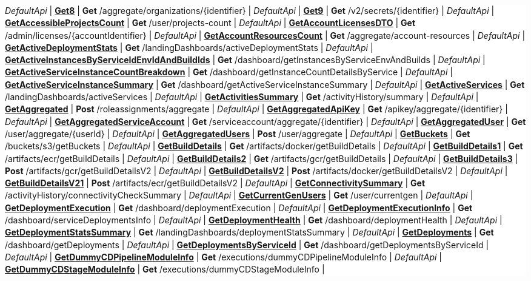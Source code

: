 *DefaultApi* | [**Get8**](docs/DefaultApi.md#get8) | **Get** /aggregate/organizations/{identifier} | 
*DefaultApi* | [**Get9**](docs/DefaultApi.md#get9) | **Get** /v2/secrets/{identifier} | 
*DefaultApi* | [**GetAccessibleProjectsCount**](docs/DefaultApi.md#getaccessibleprojectscount) | **Get** /user/projects-count | 
*DefaultApi* | [**GetAccountLicensesDTO**](docs/DefaultApi.md#getaccountlicensesdto) | **Get** /admin/licenses/{accountIdentifier} | 
*DefaultApi* | [**GetAccountResourcesCount**](docs/DefaultApi.md#getaccountresourcescount) | **Get** /aggregate/account-resources | 
*DefaultApi* | [**GetActiveDeploymentStats**](docs/DefaultApi.md#getactivedeploymentstats) | **Get** /landingDashboards/activeDeploymentStats | 
*DefaultApi* | [**GetActiveInstancesByServiceIdEnvIdAndBuildIds**](docs/DefaultApi.md#getactiveinstancesbyserviceidenvidandbuildids) | **Get** /dashboard/getInstancesByServiceEnvAndBuilds | 
*DefaultApi* | [**GetActiveServiceInstanceCountBreakdown**](docs/DefaultApi.md#getactiveserviceinstancecountbreakdown) | **Get** /dashboard/getInstanceCountDetailsByService | 
*DefaultApi* | [**GetActiveServiceInstanceSummary**](docs/DefaultApi.md#getactiveserviceinstancesummary) | **Get** /dashboard/getActiveServiceInstanceSummary | 
*DefaultApi* | [**GetActiveServices**](docs/DefaultApi.md#getactiveservices) | **Get** /landingDashboards/activeServices | 
*DefaultApi* | [**GetActivitiesSummary**](docs/DefaultApi.md#getactivitiessummary) | **Get** /activityHistory/summary | 
*DefaultApi* | [**GetAggregated**](docs/DefaultApi.md#getaggregated) | **Post** /roleassignments/aggregate | 
*DefaultApi* | [**GetAggregatedApiKey**](docs/DefaultApi.md#getaggregatedapikey) | **Get** /apikey/aggregate/{identifier} | 
*DefaultApi* | [**GetAggregatedServiceAccount**](docs/DefaultApi.md#getaggregatedserviceaccount) | **Get** /serviceaccount/aggregate/{identifier} | 
*DefaultApi* | [**GetAggregatedUser**](docs/DefaultApi.md#getaggregateduser) | **Get** /user/aggregate/{userId} | 
*DefaultApi* | [**GetAggregatedUsers**](docs/DefaultApi.md#getaggregatedusers) | **Post** /user/aggregate | 
*DefaultApi* | [**GetBuckets**](docs/DefaultApi.md#getbuckets) | **Get** /buckets/s3/getBuckets | 
*DefaultApi* | [**GetBuildDetails**](docs/DefaultApi.md#getbuilddetails) | **Get** /artifacts/docker/getBuildDetails | 
*DefaultApi* | [**GetBuildDetails1**](docs/DefaultApi.md#getbuilddetails1) | **Get** /artifacts/ecr/getBuildDetails | 
*DefaultApi* | [**GetBuildDetails2**](docs/DefaultApi.md#getbuilddetails2) | **Get** /artifacts/gcr/getBuildDetails | 
*DefaultApi* | [**GetBuildDetails3**](docs/DefaultApi.md#getbuilddetails3) | **Post** /artifacts/gcr/getBuildDetailsV2 | 
*DefaultApi* | [**GetBuildDetailsV2**](docs/DefaultApi.md#getbuilddetailsv2) | **Post** /artifacts/docker/getBuildDetailsV2 | 
*DefaultApi* | [**GetBuildDetailsV21**](docs/DefaultApi.md#getbuilddetailsv21) | **Post** /artifacts/ecr/getBuildDetailsV2 | 
*DefaultApi* | [**GetConnectivitySummary**](docs/DefaultApi.md#getconnectivitysummary) | **Get** /activityHistory/connectivityCheckSummary | 
*DefaultApi* | [**GetCurrentGenUsers**](docs/DefaultApi.md#getcurrentgenusers) | **Get** /user/currentgen | 
*DefaultApi* | [**GetDeploymentExecution**](docs/DefaultApi.md#getdeploymentexecution) | **Get** /dashboard/deploymentExecution | 
*DefaultApi* | [**GetDeploymentExecutionInfo**](docs/DefaultApi.md#getdeploymentexecutioninfo) | **Get** /dashboard/serviceDeploymentsInfo | 
*DefaultApi* | [**GetDeploymentHealth**](docs/DefaultApi.md#getdeploymenthealth) | **Get** /dashboard/deploymentHealth | 
*DefaultApi* | [**GetDeploymentStatsSummary**](docs/DefaultApi.md#getdeploymentstatssummary) | **Get** /landingDashboards/deploymentStatsSummary | 
*DefaultApi* | [**GetDeployments**](docs/DefaultApi.md#getdeployments) | **Get** /dashboard/getDeployments | 
*DefaultApi* | [**GetDeploymentsByServiceId**](docs/DefaultApi.md#getdeploymentsbyserviceid) | **Get** /dashboard/getDeploymentsByServiceId | 
*DefaultApi* | [**GetDummyCDPipelineModuleInfo**](docs/DefaultApi.md#getdummycdpipelinemoduleinfo) | **Get** /executions/dummyCDPipelineModuleInfo | 
*DefaultApi* | [**GetDummyCDStageModuleInfo**](docs/DefaultApi.md#getdummycdstagemoduleinfo) | **Get** /executions/dummyCDStageModuleInfo | 
